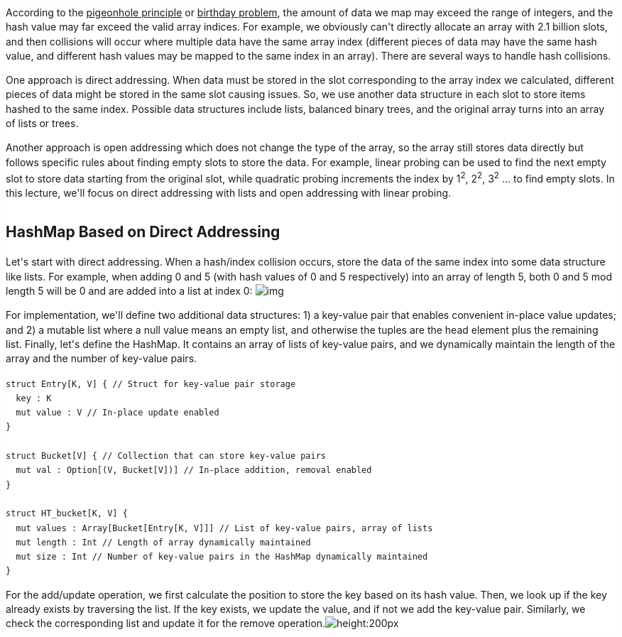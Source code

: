 According to the [pigeonhole principle](https://en.wikipedia.org/wiki/Pigeonhole_principle) or [birthday problem](https://en.wikipedia.org/wiki/Birthday_problem), the amount of data we map may exceed the range of integers, and the hash value may far exceed the valid array indices. For example, we obviously can't directly allocate an array with 2.1 billion slots, and then collisions will occur where multiple data have the same array index (different pieces of data may have the same hash value, and different hash values may be mapped to the same index in an array). There are several ways to handle hash collisions. 

One approach is direct addressing. When data must be stored in the slot corresponding to the array index we calculated, different pieces of data might be stored in the same slot causing issues. So, we use another data structure in each slot to store items hashed to the same index. Possible data structures include lists, balanced binary trees, and the original array turns into an array of lists or trees.

Another approach is open addressing which does not change the type of the array, so the array still stores data directly but follows specific rules about finding empty slots to store the data. For example, linear probing can be used to find the next empty slot to store data starting from the original slot, while quadratic probing increments the index by $1^2$, $2^2$, $3^2$ ... to find empty slots. In this lecture, we'll focus on direct addressing with lists and open addressing with linear probing.

## HashMap Based on Direct Addressing

Let's start with direct addressing. When a hash/index collision occurs, store the data of the same index into some data structure like lists. For example, when adding 0 and 5 (with hash values of 0 and 5 respectively) into an array of length 5, both 0 and 5 mod length 5 will be 0 and are added into a list at index 0: ![img](file:///Users/yqw/Desktop/UP/0_2024Spring/mb/moonbit-course/pics/separate_chaining.drawio.svg?lastModify=1710643280)

For implementation, we'll define two additional data structures: 1) a key-value pair that enables convenient in-place value updates; and 2) a mutable list where a null value means an empty list, and otherwise the tuples are the head element plus the remaining list. Finally, let's define the HashMap. It contains an array of lists of key-value pairs, and we dynamically maintain the length of the array and the number of key-value pairs.

```moonbit
struct Entry[K, V] { // Struct for key-value pair storage
  key : K
  mut value : V // In-place update enabled
}

struct Bucket[V] { // Collection that can store key-value pairs
  mut val : Option[(V, Bucket[V])] // In-place addition, removal enabled
}

struct HT_bucket[K, V] {
  mut values : Array[Bucket[Entry[K, V]]] // List of key-value pairs, array of lists
  mut length : Int // Length of array dynamically maintained
  mut size : Int // Number of key-value pairs in the HashMap dynamically maintained
}
```

For the add/update operation, we first calculate the position to store the key based on its hash value. Then, we look up if the key already exists by traversing the list. If the key exists, we update the value, and if not we add the key-value pair. Similarly, we check the corresponding list and update it for the remove operation.![height:200px](file:///Users/yqw/Desktop/UP/0_2024Spring/mb/moonbit-course/pics/separate_chaining_op_en.drawio.svg?lastModify=1710643280)
